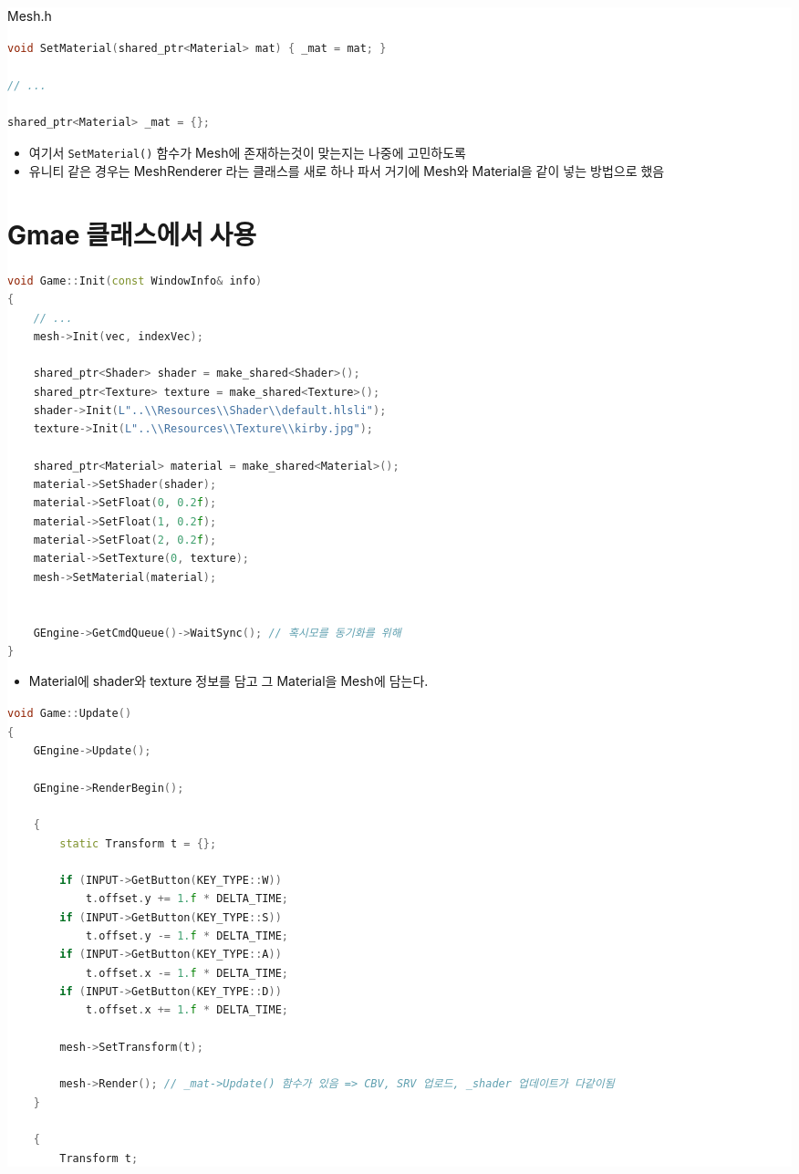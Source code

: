 
Mesh.h
```c
void SetMaterial(shared_ptr<Material> mat) { _mat = mat; }

// ...

shared_ptr<Material> _mat = {};
```
- 여기서 `SetMaterial()` 함수가 Mesh에 존재하는것이 맞는지는 나중에 고민하도록
- 유니티 같은 경우는 MeshRenderer 라는 클래스를 새로 하나 파서 거기에 Mesh와 Material을 같이 넣는 방법으로 했음


# Gmae 클래스에서 사용
```cpp
void Game::Init(const WindowInfo& info)
{
	// ...
	mesh->Init(vec, indexVec);

	shared_ptr<Shader> shader = make_shared<Shader>();
	shared_ptr<Texture> texture = make_shared<Texture>();
	shader->Init(L"..\\Resources\\Shader\\default.hlsli");
	texture->Init(L"..\\Resources\\Texture\\kirby.jpg");

	shared_ptr<Material> material = make_shared<Material>();
	material->SetShader(shader);
	material->SetFloat(0, 0.2f);
	material->SetFloat(1, 0.2f);
	material->SetFloat(2, 0.2f);
	material->SetTexture(0, texture);
	mesh->SetMaterial(material);


	GEngine->GetCmdQueue()->WaitSync(); // 혹시모를 동기화를 위해
}
```
- Material에 shader와 texture 정보를 담고 그 Material을 Mesh에 담는다.

```cpp
void Game::Update()
{
	GEngine->Update();

	GEngine->RenderBegin();

	{
		static Transform t = {};
		
		if (INPUT->GetButton(KEY_TYPE::W))
			t.offset.y += 1.f * DELTA_TIME;
		if (INPUT->GetButton(KEY_TYPE::S))
			t.offset.y -= 1.f * DELTA_TIME;
		if (INPUT->GetButton(KEY_TYPE::A))
			t.offset.x -= 1.f * DELTA_TIME;
		if (INPUT->GetButton(KEY_TYPE::D))
			t.offset.x += 1.f * DELTA_TIME;

		mesh->SetTransform(t);

		mesh->Render(); // _mat->Update() 함수가 있음 => CBV, SRV 업로드, _shader 업데이트가 다같이됨
	}

	{
		Transform t;
```